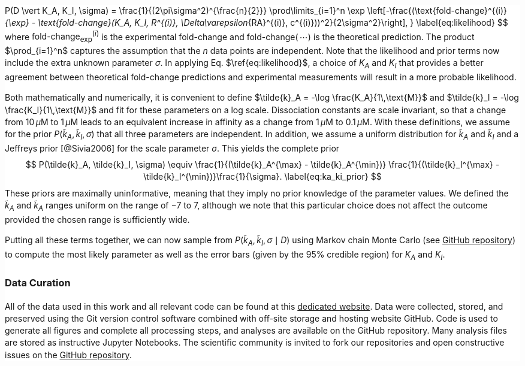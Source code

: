 P(D \vert K_A, K_I, \sigma) =
\frac{1}{(2\pi\sigma^2)^{\frac{n}{2}}} 
\prod\limits_{i=1}^n 
\exp
\left[-\frac{(\text{fold-change}^{(i)}_{\exp} - \text{fold-change}(K_A, K_I,
R^{(i)}, \Delta\varepsilon_{RA}^{(i)}, c^{(i)}))^2}{2\sigma^2}\right],
}
\label{eq:likelihood}
$$
where $\text{fold-change}^{(i)}_{\text{exp}}$ is the experimental fold-change
and $\text{fold-change}(\,\cdots)$ is the theoretical prediction. The product
$\prod_{i=1}^n$ captures the assumption that the $n$ data points are
independent. Note that the likelihood and prior terms now include the extra
unknown parameter $\sigma$. In applying Eq. $\ref{eq:likelihood}$, a choice of
$K_A$ and $K_I$ that provides a better agreement between theoretical fold-change
predictions and experimental measurements will result in a more probable
likelihood.

Both mathematically and numerically, it is convenient to define $\tilde{k}_A =
-\log \frac{K_A}{1\,\text{M}}$ and $\tilde{k}_I = -\log \frac{K_I}{1\,\text{M}}$
and fit for these parameters on a log scale. Dissociation constants are scale
invariant, so that a change from $10\,\mu\text{M}$ to $1\,\mu\text{M}$ leads to
an equivalent increase in affinity as a change from $1\,\mu\text{M}$ to
$0.1\,\mu\text{M}$. With these definitions, we assume for the prior
$P(\tilde{k}_A, \tilde{k}_I, \sigma)$ that all three parameters are independent.
In addition, we assume a uniform distribution for $\tilde{k}_A$ and
$\tilde{k}_I$ and a Jeffreys prior [@Sivia2006] for the scale parameter
$\sigma$. This yields the complete prior 
$$
P(\tilde{k}_A, \tilde{k}_I, \sigma)
\equiv \frac{1}{(\tilde{k}_A^{\max} - \tilde{k}_A^{\min})}
\frac{1}{(\tilde{k}_I^{\max} - \tilde{k}_I^{\min})}\frac{1}{\sigma}.
\label{eq:ka_ki_prior}
$$
These priors are maximally uninformative, meaning that they imply no prior
knowledge of the parameter values. We defined the $\tilde{k}_A$ and
$\tilde{k}_A$ ranges uniform on the range of $-7$ to $7$, although we note that
this particular choice does not affect the outcome provided the chosen range is
sufficiently wide.

Putting all these terms together, we can now sample from $P(\tilde{k}_A,
\tilde{k}_I, \sigma \mid D)$ using Markov chain Monte Carlo (see [GitHub
repository](https://rpgroup-pboc.github.io/mwc_induction/code/notebooks/bayesian_parameter_estimation))
to compute the most likely parameter as well as the error bars (given by the 95%
credible region) for $K_A$ and $K_I$.

### Data Curation

All of the data used in this work and all relevant code can be found at this
[dedicated website](http://rpgroup-pboc.github.io/mwc_induction). Data were
collected, stored, and preserved using the Git version control software combined
with off-site storage and hosting website GitHub. Code is used to generate all
figures and complete all processing steps, and analyses are available on the
GitHub repository. Many analysis files are stored as instructive Jupyter
Notebooks. The scientific community is invited to fork our repositories and open
constructive issues on the [GitHub
repository](https://www.github.com/rpgroup-pboc/mwc_induction).
